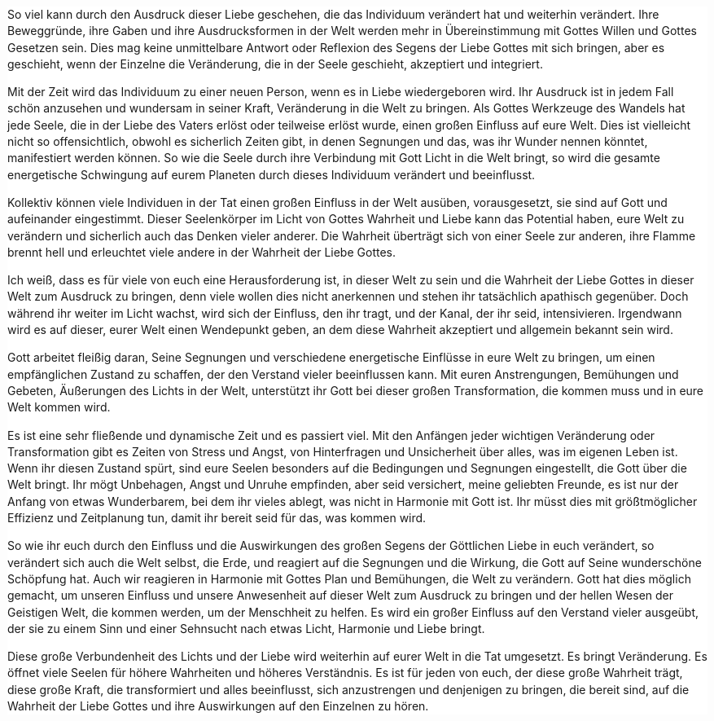 So viel kann durch den Ausdruck dieser Liebe geschehen, die das Individuum verändert hat und weiterhin verändert. Ihre Beweggründe, ihre Gaben und ihre Ausdrucksformen in der Welt werden mehr in Übereinstimmung mit Gottes Willen und Gottes Gesetzen sein. Dies mag keine unmittelbare Antwort oder Reflexion des Segens der Liebe Gottes mit sich bringen, aber es geschieht, wenn der Einzelne die Veränderung, die in der Seele geschieht, akzeptiert und integriert.

Mit der Zeit wird das Individuum zu einer neuen Person, wenn es in Liebe wiedergeboren wird. Ihr Ausdruck ist in jedem Fall schön anzusehen und wundersam in seiner Kraft, Veränderung in die Welt zu bringen. Als Gottes Werkzeuge des Wandels hat jede Seele, die in der Liebe des Vaters erlöst oder teilweise erlöst wurde, einen großen Einfluss auf eure Welt. Dies ist vielleicht nicht so offensichtlich, obwohl es sicherlich Zeiten gibt, in denen Segnungen und das, was ihr Wunder nennen könntet, manifestiert werden können. So wie die Seele durch ihre Verbindung mit Gott Licht in die Welt bringt, so wird die gesamte energetische Schwingung auf eurem Planeten durch dieses Individuum verändert und beeinflusst.

Kollektiv können viele Individuen in der Tat einen großen Einfluss in der Welt ausüben, vorausgesetzt, sie sind auf Gott und aufeinander eingestimmt. Dieser Seelenkörper im Licht von Gottes Wahrheit und Liebe kann das Potential haben, eure Welt zu verändern und sicherlich auch das Denken vieler anderer. Die Wahrheit überträgt sich von einer Seele zur anderen, ihre Flamme brennt hell und erleuchtet viele andere in der Wahrheit der Liebe Gottes.

Ich weiß, dass es für viele von euch eine Herausforderung ist, in dieser Welt zu sein und die Wahrheit der Liebe Gottes in dieser Welt zum Ausdruck zu bringen, denn viele wollen dies nicht anerkennen und stehen ihr tatsächlich apathisch gegenüber. Doch während ihr weiter im Licht wachst, wird sich der Einfluss, den ihr tragt, und der Kanal, der ihr seid, intensivieren. Irgendwann wird es auf dieser, eurer Welt einen Wendepunkt geben, an dem diese Wahrheit akzeptiert und allgemein bekannt sein wird.

Gott arbeitet fleißig daran, Seine Segnungen und verschiedene energetische Einflüsse in eure Welt zu bringen, um einen empfänglichen Zustand zu schaffen, der den Verstand vieler beeinflussen kann. Mit euren Anstrengungen, Bemühungen und Gebeten, Äußerungen des Lichts in der Welt, unterstützt ihr Gott bei dieser großen Transformation, die kommen muss und in eure Welt kommen wird.

Es ist eine sehr fließende und dynamische Zeit und es passiert viel. Mit den Anfängen jeder wichtigen Veränderung oder Transformation gibt es Zeiten von Stress und Angst, von Hinterfragen und Unsicherheit über alles, was im eigenen Leben ist. Wenn ihr diesen Zustand spürt, sind eure Seelen besonders auf die Bedingungen und Segnungen eingestellt, die Gott über die Welt bringt. Ihr mögt Unbehagen, Angst und Unruhe empfinden, aber seid versichert, meine geliebten Freunde, es ist nur der Anfang von etwas Wunderbarem, bei dem ihr vieles ablegt, was nicht in Harmonie mit Gott ist. Ihr müsst dies mit größtmöglicher Effizienz und Zeitplanung tun, damit ihr bereit seid für das, was kommen wird.

So wie ihr euch durch den Einfluss und die Auswirkungen des großen Segens der Göttlichen Liebe in euch verändert, so verändert sich auch die Welt selbst, die Erde, und reagiert auf die Segnungen und die Wirkung, die Gott auf Seine wunderschöne Schöpfung hat. Auch wir reagieren in Harmonie mit Gottes Plan und Bemühungen, die Welt zu verändern. Gott hat dies möglich gemacht, um unseren Einfluss und unsere Anwesenheit auf dieser Welt zum Ausdruck zu bringen und der hellen Wesen der Geistigen Welt, die kommen werden, um der Menschheit zu helfen. Es wird ein großer Einfluss auf den Verstand vieler ausgeübt, der sie zu einem Sinn und einer Sehnsucht nach etwas Licht, Harmonie und Liebe bringt.

Diese große Verbundenheit des Lichts und der Liebe wird weiterhin auf eurer Welt in die Tat umgesetzt. Es bringt Veränderung. Es öffnet viele Seelen für höhere Wahrheiten und höheres Verständnis. Es ist für jeden von euch, der diese große Wahrheit trägt, diese große Kraft, die transformiert und alles beeinflusst, sich anzustrengen und denjenigen zu bringen, die bereit sind, auf die Wahrheit der Liebe Gottes und ihre Auswirkungen auf den Einzelnen zu hören.
